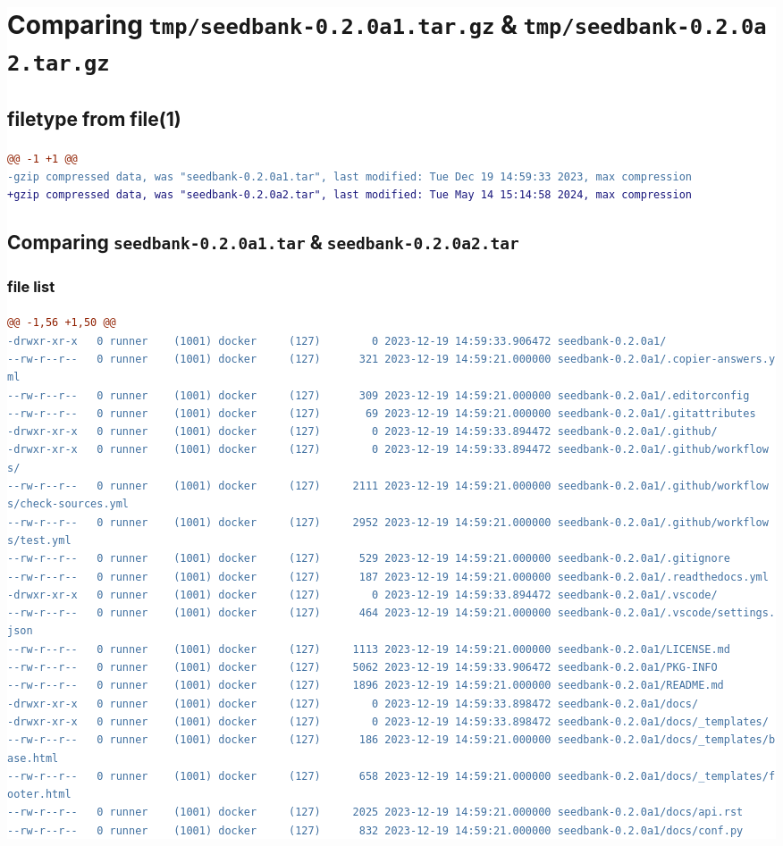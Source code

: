# Comparing `tmp/seedbank-0.2.0a1.tar.gz` & `tmp/seedbank-0.2.0a2.tar.gz`

## filetype from file(1)

```diff
@@ -1 +1 @@
-gzip compressed data, was "seedbank-0.2.0a1.tar", last modified: Tue Dec 19 14:59:33 2023, max compression
+gzip compressed data, was "seedbank-0.2.0a2.tar", last modified: Tue May 14 15:14:58 2024, max compression
```

## Comparing `seedbank-0.2.0a1.tar` & `seedbank-0.2.0a2.tar`

### file list

```diff
@@ -1,56 +1,50 @@
-drwxr-xr-x   0 runner    (1001) docker     (127)        0 2023-12-19 14:59:33.906472 seedbank-0.2.0a1/
--rw-r--r--   0 runner    (1001) docker     (127)      321 2023-12-19 14:59:21.000000 seedbank-0.2.0a1/.copier-answers.yml
--rw-r--r--   0 runner    (1001) docker     (127)      309 2023-12-19 14:59:21.000000 seedbank-0.2.0a1/.editorconfig
--rw-r--r--   0 runner    (1001) docker     (127)       69 2023-12-19 14:59:21.000000 seedbank-0.2.0a1/.gitattributes
-drwxr-xr-x   0 runner    (1001) docker     (127)        0 2023-12-19 14:59:33.894472 seedbank-0.2.0a1/.github/
-drwxr-xr-x   0 runner    (1001) docker     (127)        0 2023-12-19 14:59:33.894472 seedbank-0.2.0a1/.github/workflows/
--rw-r--r--   0 runner    (1001) docker     (127)     2111 2023-12-19 14:59:21.000000 seedbank-0.2.0a1/.github/workflows/check-sources.yml
--rw-r--r--   0 runner    (1001) docker     (127)     2952 2023-12-19 14:59:21.000000 seedbank-0.2.0a1/.github/workflows/test.yml
--rw-r--r--   0 runner    (1001) docker     (127)      529 2023-12-19 14:59:21.000000 seedbank-0.2.0a1/.gitignore
--rw-r--r--   0 runner    (1001) docker     (127)      187 2023-12-19 14:59:21.000000 seedbank-0.2.0a1/.readthedocs.yml
-drwxr-xr-x   0 runner    (1001) docker     (127)        0 2023-12-19 14:59:33.894472 seedbank-0.2.0a1/.vscode/
--rw-r--r--   0 runner    (1001) docker     (127)      464 2023-12-19 14:59:21.000000 seedbank-0.2.0a1/.vscode/settings.json
--rw-r--r--   0 runner    (1001) docker     (127)     1113 2023-12-19 14:59:21.000000 seedbank-0.2.0a1/LICENSE.md
--rw-r--r--   0 runner    (1001) docker     (127)     5062 2023-12-19 14:59:33.906472 seedbank-0.2.0a1/PKG-INFO
--rw-r--r--   0 runner    (1001) docker     (127)     1896 2023-12-19 14:59:21.000000 seedbank-0.2.0a1/README.md
-drwxr-xr-x   0 runner    (1001) docker     (127)        0 2023-12-19 14:59:33.898472 seedbank-0.2.0a1/docs/
-drwxr-xr-x   0 runner    (1001) docker     (127)        0 2023-12-19 14:59:33.898472 seedbank-0.2.0a1/docs/_templates/
--rw-r--r--   0 runner    (1001) docker     (127)      186 2023-12-19 14:59:21.000000 seedbank-0.2.0a1/docs/_templates/base.html
--rw-r--r--   0 runner    (1001) docker     (127)      658 2023-12-19 14:59:21.000000 seedbank-0.2.0a1/docs/_templates/footer.html
--rw-r--r--   0 runner    (1001) docker     (127)     2025 2023-12-19 14:59:21.000000 seedbank-0.2.0a1/docs/api.rst
--rw-r--r--   0 runner    (1001) docker     (127)      832 2023-12-19 14:59:21.000000 seedbank-0.2.0a1/docs/conf.py
```